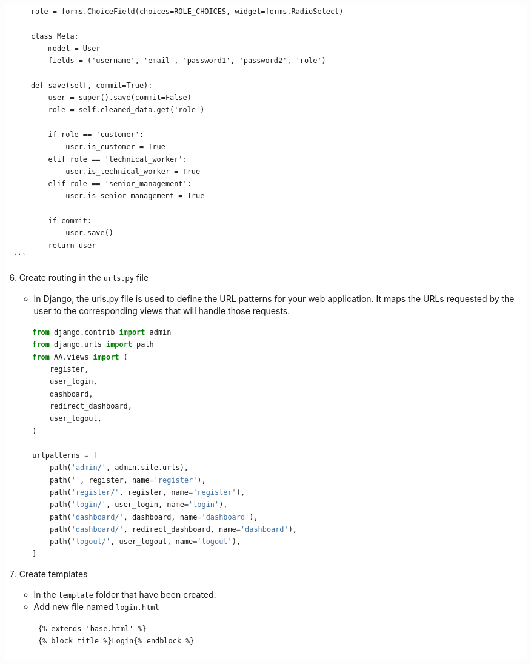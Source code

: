           role = forms.ChoiceField(choices=ROLE_CHOICES, widget=forms.RadioSelect)
      
          class Meta:
              model = User
              fields = ('username', 'email', 'password1', 'password2', 'role')
      
          def save(self, commit=True):
              user = super().save(commit=False)
              role = self.cleaned_data.get('role')
      
              if role == 'customer':
                  user.is_customer = True
              elif role == 'technical_worker':
                  user.is_technical_worker = True
              elif role == 'senior_management':
                  user.is_senior_management = True
      
              if commit:
                  user.save()
              return user
      ```
    
6. Create routing in the `urls.py` file
   - In Django, the urls.py file is used to define the URL patterns for your web application. It maps the URLs requested by the user to the corresponding views that will handle those requests.
   ```python
      from django.contrib import admin
      from django.urls import path
      from AA.views import (
          register,
          user_login,
          dashboard,
          redirect_dashboard,
          user_logout,
      )
      
      urlpatterns = [
          path('admin/', admin.site.urls),
          path('', register, name='register'),
          path('register/', register, name='register'),
          path('login/', user_login, name='login'),
          path('dashboard/', dashboard, name='dashboard'),
          path('dashboard/', redirect_dashboard, name='dashboard'),
          path('logout/', user_logout, name='logout'),
      ]
   ```


7. Create templates
   - In the `template` folder that have been created.
   - Add new file named `login.html`
     ```html
      {% extends 'base.html' %}
      {% block title %}Login{% endblock %} 
      